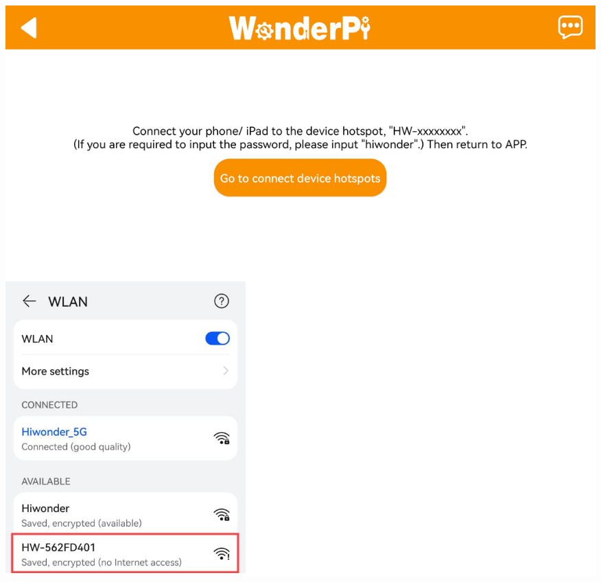 <img src="../_static/media/chapter_2/section_1/image5.jpeg"   />

<img src="../_static/media/chapter_2/section_1/image6.jpeg"  style="width:350px" class="common_img"  />
